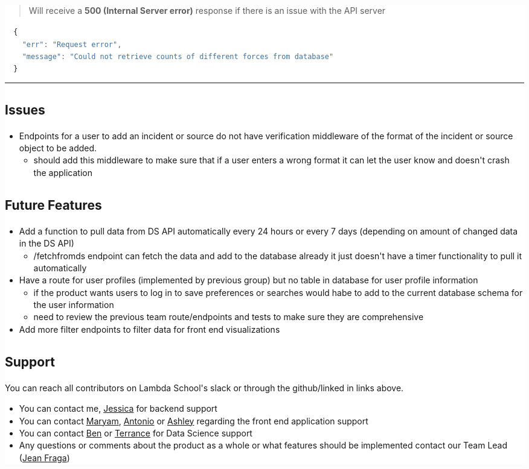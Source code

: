 > Will receive a **500 (Internal Server error)** response if there is an issue with the API server

```javascript
  {
    "err": "Request error",
    "message": "Could not retrieve counts of different forces from database"
  }
```

---

## Issues
- Endpoints for a user to add an incident or source do not have verification middleware of the format of the incident or source object to be added. 
  - should add this middleware to make sure that if a user enters a wrong format it can let the user know and doesn't crash the application

## Future Features
- Add a function to pull data from DS API automatically every 24 hours or every 7 days (depending on amount of changed data in the DS API)
  - /fetchfromds endpoint can fetch the data and add to the database already it just doesn't have a timer functionality to pull it automatically
- Have a route for user profiles (implemented by previous group) but no table in database for user profile information
  - if the product wants users to log in to save preferences or searches would habe to add to the current database schema for the user information
  - need to review the previous team route/endpoints and tests to make sure they are comprehensive
- Add more filter endpoints to filter data for front end visualizations 

## Support 
You can reach all contributors on Lambda School's slack or through the github/linked in links above.
- You can contact me,  [Jessica](https://www.linkedin.com/in/jessicaduell/) for backend support
- You can contact [Maryam](https://www.linkedin.com/in/maryammosstoufi/), [Antonio](https://www.linkedin.com/in/antoniomtzb/) or [Ashley](https://www.linkedin.com/in/ashleybergsma89/) regarding the front end application support 
- You can contact [Ben](https://www.linkedin.com/in/benjamin-witter-a8980a50/) or [Terrance](https://www.linkedin.com/in/terrence-malone/) for Data Science support 
- Any questions or comments about the product as a whole or what features should be implemented contact our Team Lead ([Jean Fraga](https://www.linkedin.com/in/jeanfraga/))


